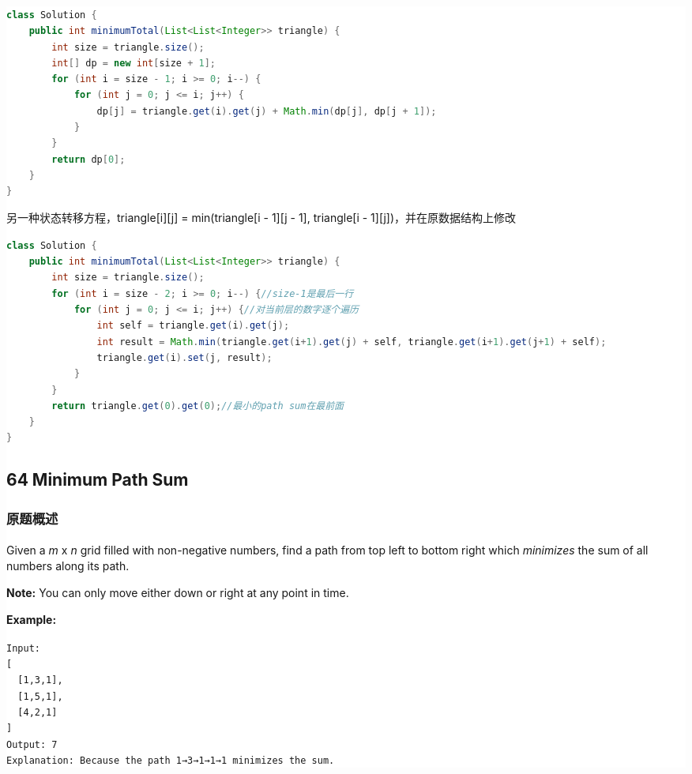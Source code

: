 ```java
class Solution {
    public int minimumTotal(List<List<Integer>> triangle) {
        int size = triangle.size();
        int[] dp = new int[size + 1];
        for (int i = size - 1; i >= 0; i--) {
            for (int j = 0; j <= i; j++) {
                dp[j] = triangle.get(i).get(j) + Math.min(dp[j], dp[j + 1]);
            }
        }
        return dp[0];
    }
}
```

另一种状态转移方程，triangle\[i\]\[j\] = min\(triangle\[i - 1\]\[j - 1\], triangle\[i - 1\]\[j\]\)，并在原数据结构上修改

```java
class Solution {
    public int minimumTotal(List<List<Integer>> triangle) {
        int size = triangle.size();
        for (int i = size - 2; i >= 0; i--) {//size-1是最后一行
            for (int j = 0; j <= i; j++) {//对当前层的数字逐个遍历
                int self = triangle.get(i).get(j);
                int result = Math.min(triangle.get(i+1).get(j) + self, triangle.get(i+1).get(j+1) + self);
                triangle.get(i).set(j, result);
            }
        }
        return triangle.get(0).get(0);//最小的path sum在最前面
    }
}
```

## **64 Minimum Path Sum** 

### **原题概述**

Given a _m_ x _n_ grid filled with non-negative numbers, find a path from top left to bottom right which _minimizes_ the sum of all numbers along its path.

**Note:** You can only move either down or right at any point in time.

**Example:**

```text
Input:
[
  [1,3,1],
  [1,5,1],
  [4,2,1]
]
Output: 7
Explanation: Because the path 1→3→1→1→1 minimizes the sum.
```
